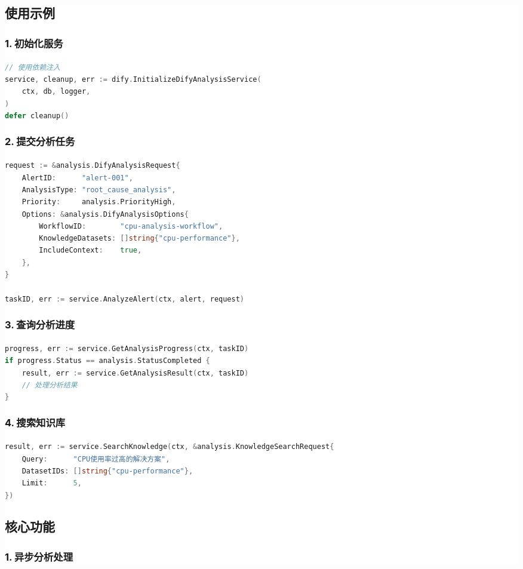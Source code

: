 ## 使用示例

### 1. 初始化服务

```go
// 使用依赖注入
service, cleanup, err := dify.InitializeDifyAnalysisService(
    ctx, db, logger,
)
defer cleanup()
```

### 2. 提交分析任务

```go
request := &analysis.DifyAnalysisRequest{
    AlertID:      "alert-001",
    AnalysisType: "root_cause_analysis",
    Priority:     analysis.PriorityHigh,
    Options: &analysis.DifyAnalysisOptions{
        WorkflowID:        "cpu-analysis-workflow",
        KnowledgeDatasets: []string{"cpu-performance"},
        IncludeContext:    true,
    },
}

taskID, err := service.AnalyzeAlert(ctx, alert, request)
```

### 3. 查询分析进度

```go
progress, err := service.GetAnalysisProgress(ctx, taskID)
if progress.Status == analysis.StatusCompleted {
    result, err := service.GetAnalysisResult(ctx, taskID)
    // 处理分析结果
}
```

### 4. 搜索知识库

```go
result, err := service.SearchKnowledge(ctx, &analysis.KnowledgeSearchRequest{
    Query:      "CPU使用率过高的解决方案",
    DatasetIDs: []string{"cpu-performance"},
    Limit:      5,
})
```

## 核心功能

### 1. 异步分析处理
